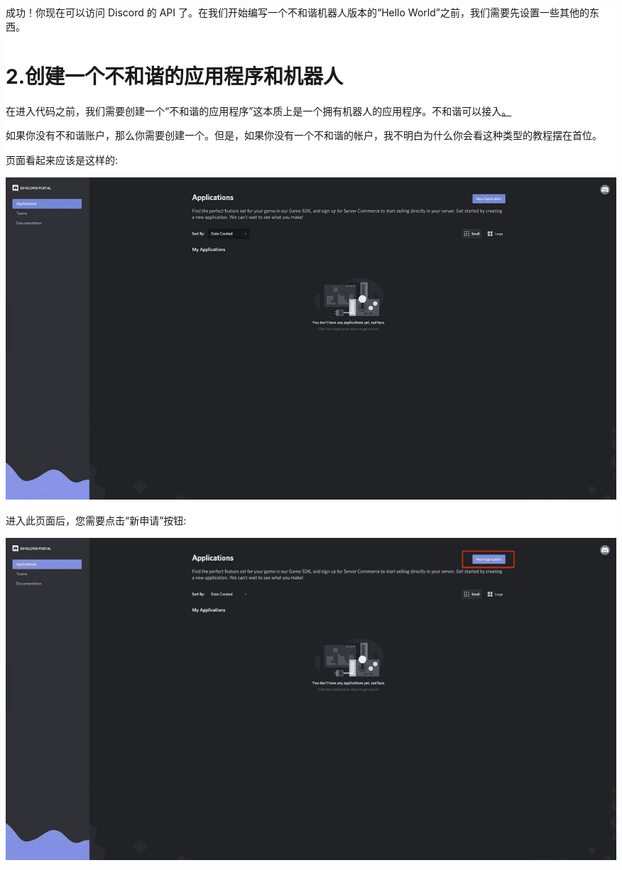 成功！你现在可以访问 Discord 的 API 了。在我们开始编写一个不和谐机器人版本的“Hello World”之前，我们需要先设置一些其他的东西。

# 2.创建一个不和谐的应用程序和机器人

在进入代码之前，我们需要创建一个“不和谐的应用程序”这本质上是一个拥有机器人的应用程序。不和谐可以接入[。](https://discordapp.com/developers/applications)

如果你没有不和谐账户，那么你需要创建一个。但是，如果你没有一个不和谐的帐户，我不明白为什么你会看这种类型的教程摆在首位。

页面看起来应该是这样的:

![](img/90162f5f09b23992e9c18f8fd7c74bc9.png)

进入此页面后，您需要点击“新申请”按钮:

![](img/014f4e92e2604c10a7f7333e218c06be.png)
